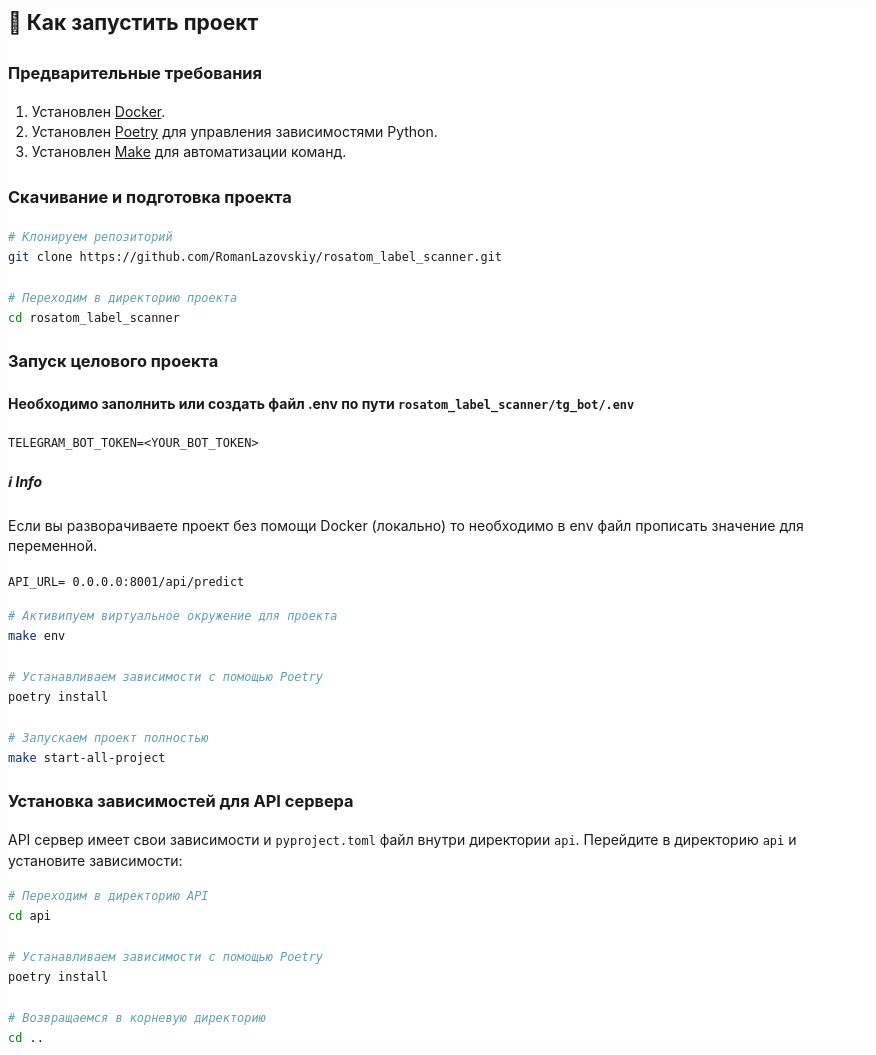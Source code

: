 ## 🚀 Как запустить проект

### Предварительные требования

1. Установлен [Docker](https://docs.docker.com/get-docker/).
2. Установлен [Poetry](https://python-poetry.org/docs/#installation) для управления зависимостями Python.
3. Установлен [Make](https://www.gnu.org/software/make/) для автоматизации команд.

### Скачивание и подготовка проекта

```bash
# Клонируем репозиторий
git clone https://github.com/RomanLazovskiy/rosatom_label_scanner.git

# Переходим в директорию проекта
cd rosatom_label_scanner
```

### Запуск целового проекта

#### Необходимо заполнить или создать файл .env по пути `rosatom_label_scanner/tg_bot/.env`

```
TELEGRAM_BOT_TOKEN=<YOUR_BOT_TOKEN>
```
##### ℹ️ Info
Если вы разворачиваете проект без помощи Docker (локально) то необходимо в env файл прописать значение для переменной.
```
API_URL= 0.0.0.0:8001/api/predict
```

```bash
# Активипуем виртуальное окружение для проекта
make env

# Устанавливаем зависимости с помощью Poetry
poetry install

# Запускаем проект полностью
make start-all-project
```

### Установка зависимостей для API сервера

API сервер имеет свои зависимости и `pyproject.toml` файл внутри директории `api`. Перейдите в директорию `api` и установите зависимости:

```bash
# Переходим в директорию API
cd api

# Устанавливаем зависимости с помощью Poetry
poetry install

# Возвращаемся в корневую директорию
cd ..
```
